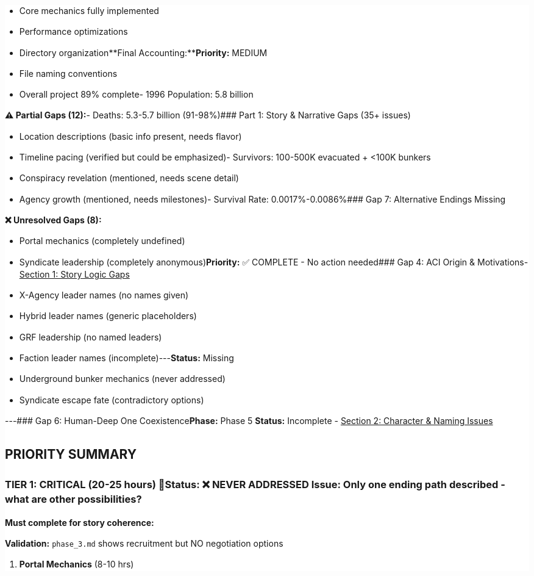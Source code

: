 - Core mechanics fully implemented

- Performance optimizations

- Directory organization**Final Accounting:****Priority:** MEDIUM

- File naming conventions

- Overall project 89% complete- 1996 Population: 5.8 billion



**⚠️ Partial Gaps (12):**- Deaths: 5.3-5.7 billion (91-98%)### Part 1: Story & Narrative Gaps (35+ issues)

- Location descriptions (basic info present, needs flavor)

- Timeline pacing (verified but could be emphasized)- Survivors: 100-500K evacuated + <100K bunkers

- Conspiracy revelation (mentioned, needs scene detail)

- Agency growth (mentioned, needs milestones)- Survival Rate: 0.0017%-0.0086%### Gap 7: Alternative Endings Missing



**❌ Unresolved Gaps (8):**

- Portal mechanics (completely undefined)

- Syndicate leadership (completely anonymous)**Priority:** ✅ COMPLETE - No action needed### Gap 4: ACI Origin & Motivations- [Section 1: Story Logic Gaps](#section-1-story-logic-gaps)

- X-Agency leader names (no names given)

- Hybrid leader names (generic placeholders)

- GRF leadership (no named leaders)

- Faction leader names (incomplete)---**Status:** Missing  

- Underground bunker mechanics (never addressed)

- Syndicate escape fate (contradictory options)



---### Gap 6: Human-Deep One Coexistence**Phase:** Phase 5  **Status:** Incomplete  - [Section 2: Character & Naming Issues](#section-2-character--naming-issues)



## PRIORITY SUMMARY



### TIER 1: CRITICAL (20-25 hours) 🔴**Status:** ❌ **NEVER ADDRESSED**  **Issue:** Only one ending path described - what are other possibilities?  

**Must complete for story coherence:**

**Validation:** `phase_3.md` shows recruitment but NO negotiation options

1. **Portal Mechanics** (8-10 hrs)
